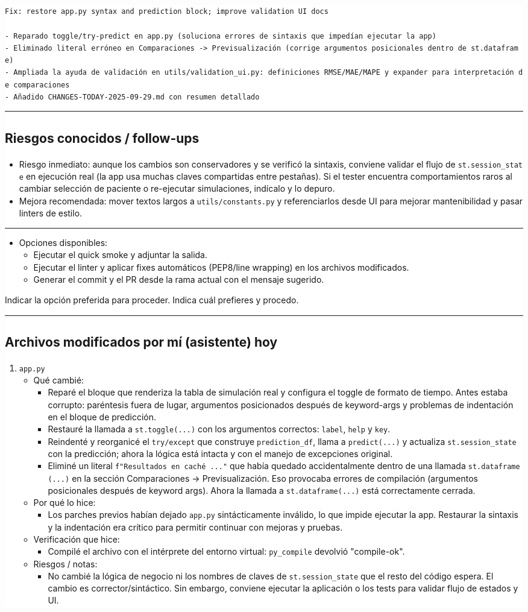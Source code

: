 ```
Fix: restore app.py syntax and prediction block; improve validation UI docs

- Reparado toggle/try-predict en app.py (soluciona errores de sintaxis que impedían ejecutar la app)
- Eliminado literal erróneo en Comparaciones -> Previsualización (corrige argumentos posicionales dentro de st.dataframe)
- Ampliada la ayuda de validación en utils/validation_ui.py: definiciones RMSE/MAE/MAPE y expander para interpretación de comparaciones
- Añadido CHANGES-TODAY-2025-09-29.md con resumen detallado
```

---

## Riesgos conocidos / follow-ups

- Riesgo inmediato: aunque los cambios son conservadores y se verificó la sintaxis, conviene validar el flujo de `st.session_state` en ejecución real (la app usa muchas claves compartidas entre pestañas). Si el tester encuentra comportamientos raros al cambiar selección de paciente o re-ejecutar simulaciones, indícalo y lo depuro.
- Mejora recomendada: mover textos largos a `utils/constants.py` y referenciarlos desde UI para mejorar mantenibilidad y pasar linters de estilo.

---

- Opciones disponibles:
  - Ejecutar el quick smoke y adjuntar la salida.
  - Ejecutar el linter y aplicar fixes automáticos (PEP8/line wrapping) en los archivos modificados.
  - Generar el commit y el PR desde la rama actual con el mensaje sugerido.

Indicar la opción preferida para proceder.
Indica cuál prefieres y procedo.

---

## Archivos modificados por mí (asistente) hoy

1. `app.py`
   - Qué cambié:
     - Reparé el bloque que renderiza la tabla de simulación real y configura el toggle de formato de tiempo. Antes estaba corrupto: paréntesis fuera de lugar, argumentos posicionados después de keyword-args y problemas de indentación en el bloque de predicción.
     - Restauré la llamada a `st.toggle(...)` con los argumentos correctos: `label`, `help` y `key`.
     - Reindenté y reorganicé el `try/except` que construye `prediction_df`, llama a `predict(...)` y actualiza `st.session_state` con la predicción; ahora la lógica está intacta y con el manejo de excepciones original.
     - Eliminé un literal `f"Resultados en caché ..."` que había quedado accidentalmente dentro de una llamada `st.dataframe(...)` en la sección Comparaciones → Previsualización. Eso provocaba errores de compilación (argumentos posicionales después de keyword args). Ahora la llamada a `st.dataframe(...)` está correctamente cerrada.
   - Por qué lo hice:
     - Los parches previos habían dejado `app.py` sintácticamente inválido, lo que impide ejecutar la app. Restaurar la sintaxis y la indentación era crítico para permitir continuar con mejoras y pruebas.
   - Verificación que hice:
     - Compilé el archivo con el intérprete del entorno virtual: `py_compile` devolvió "compile-ok".
   - Riesgos / notas:
     - No cambié la lógica de negocio ni los nombres de claves de `st.session_state` que el resto del código espera. El cambio es corrector/sintáctico. Sin embargo, conviene ejecutar la aplicación o los tests para validar flujo de estados y UI.
